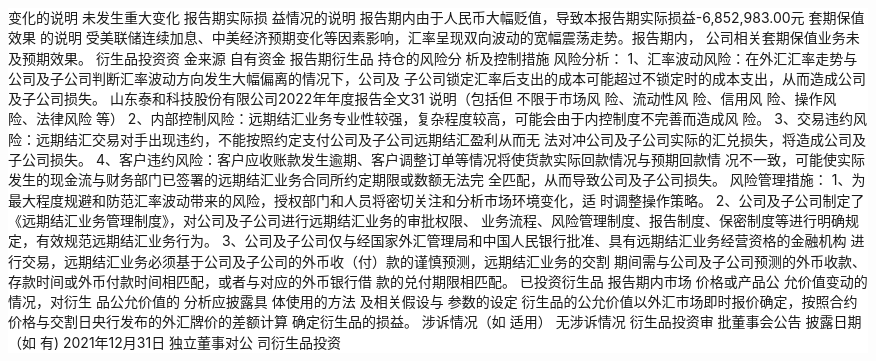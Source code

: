 变化的说明
未发生重大变化
报告期实际损
益情况的说明
报告期内由于人民币大幅贬值，导致本报告期实际损益-6,852,983.00元
套期保值效果
的说明
受美联储连续加息、中美经济预期变化等因素影响，汇率呈现双向波动的宽幅震荡走势。报告期内，
公司相关套期保值业务未及预期效果。
衍生品投资资
金来源
自有资金
报告期衍生品
持仓的风险分
析及控制措施
风险分析：
1、汇率波动风险：在外汇汇率走势与公司及子公司判断汇率波动方向发生大幅偏离的情况下，公司及
子公司锁定汇率后支出的成本可能超过不锁定时的成本支出，从而造成公司及子公司损失。
山东泰和科技股份有限公司2022年年度报告全文31
说明（包括但
不限于市场风
险、流动性风
险、信用风
险、操作风
险、法律风险
等）
2、内部控制风险：远期结汇业务专业性较强，复杂程度较高，可能会由于内控制度不完善而造成风
险。
3、交易违约风险：远期结汇交易对手出现违约，不能按照约定支付公司及子公司远期结汇盈利从而无
法对冲公司及子公司实际的汇兑损失，将造成公司及子公司损失。
4、客户违约风险：客户应收账款发生逾期、客户调整订单等情况将使货款实际回款情况与预期回款情
况不一致，可能使实际发生的现金流与财务部门已签署的远期结汇业务合同所约定期限或数额无法完
全匹配，从而导致公司及子公司损失。
风险管理措施：
1、为最大程度规避和防范汇率波动带来的风险，授权部门和人员将密切关注和分析市场环境变化，适
时调整操作策略。
2、公司及子公司制定了《远期结汇业务管理制度》，对公司及子公司进行远期结汇业务的审批权限、
业务流程、风险管理制度、报告制度、保密制度等进行明确规定，有效规范远期结汇业务行为。
3、公司及子公司仅与经国家外汇管理局和中国人民银行批准、具有远期结汇业务经营资格的金融机构
进行交易，远期结汇业务必须基于公司及子公司的外币收（付）款的谨慎预测，远期结汇业务的交割
期间需与公司及子公司预测的外币收款、存款时间或外币付款时间相匹配，或者与对应的外币银行借
款的兑付期限相匹配。
已投资衍生品
报告期内市场
价格或产品公
允价值变动的
情况，对衍生
品公允价值的
分析应披露具
体使用的方法
及相关假设与
参数的设定
衍生品的公允价值以外汇市场即时报价确定，按照合约价格与交割日央行发布的外汇牌价的差额计算
确定衍生品的损益。
涉诉情况（如
适用）
无涉诉情况
衍生品投资审
批董事会公告
披露日期（如
有)
2021年12月31日
独立董事对公
司衍生品投资